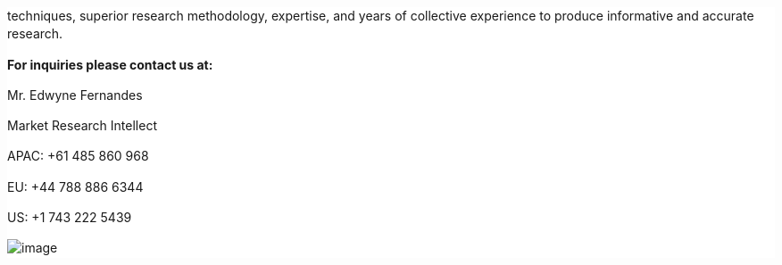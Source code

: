 techniques, superior research methodology, expertise, and years of collective experience to produce informative and accurate research.</span></p><p><strong>For inquiries please contact us at:</strong></p><p>Mr. Edwyne Fernandes</p><p>Market Research Intellect</p><p>APAC: +61 485 860 968</p><p>EU: +44 788 886 6344</p><p>US: +1 743 222 5439</p>
![image](https://github.com/user-attachments/assets/36b42e83-9566-4092-82bc-e78423a5d121)
